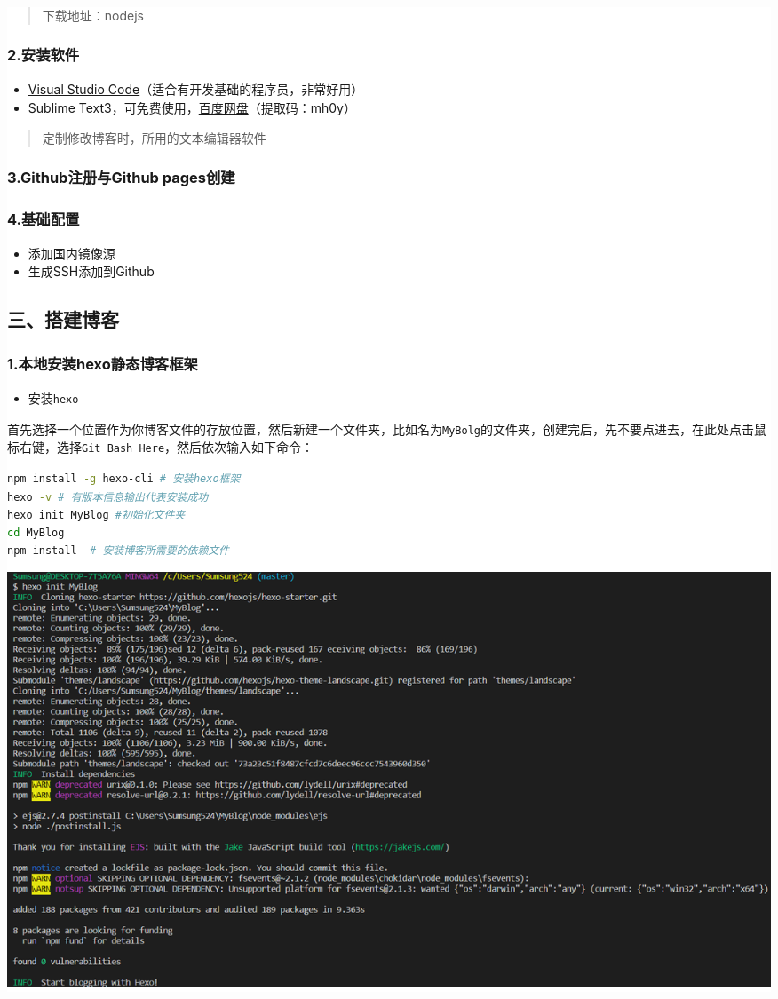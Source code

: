 > 下载地址：nodejs

### [](https://xmq.plus/posts/2547c616.html#2-%E5%AE%89%E8%A3%85%E8%BD%AF%E4%BB%B6 "2.安装软件")2.安装软件

-   [Visual Studio Code](https://code.visualstudio.com/)（适合有开发基础的程序员，非常好用）
-   Sublime Text3，可免费使用，[百度网盘](https://pan.baidu.com/s/1uKA-aBHm_CsmJI5GolrV1Q)（提取码：mh0y）

> 定制修改博客时，所用的文本编辑器软件

### [](https://xmq.plus/posts/2547c616.html#3-Github%E6%B3%A8%E5%86%8C%E4%B8%8EGithub-pages%E5%88%9B%E5%BB%BA "3.Github注册与Github pages创建")3.Github注册与Github pages创建

### [](https://xmq.plus/posts/2547c616.html#4-%E5%9F%BA%E7%A1%80%E9%85%8D%E7%BD%AE "4.基础配置")4.基础配置

-   添加国内镜像源
-   生成SSH添加到Github

## [](https://xmq.plus/posts/2547c616.html#%E4%B8%89%E3%80%81%E6%90%AD%E5%BB%BA%E5%8D%9A%E5%AE%A2 "三、搭建博客")三、搭建博客

### [](https://xmq.plus/posts/2547c616.html#1-%E6%9C%AC%E5%9C%B0%E5%AE%89%E8%A3%85hexo%E9%9D%99%E6%80%81%E5%8D%9A%E5%AE%A2%E6%A1%86%E6%9E%B6 "1.本地安装hexo静态博客框架")1.本地安装hexo静态博客框架

-   安装`hexo`

首先选择一个位置作为你博客文件的存放位置，然后新建一个文件夹，比如名为`MyBolg`的文件夹，创建完后，先不要点进去，在此处点击鼠标右键，选择`Git Bash Here`，然后依次输入如下命令：

```bash
npm install -g hexo-cli # 安装hexo框架
hexo -v # 有版本信息输出代表安装成功
hexo init MyBlog #初始化文件夹
cd MyBlog
npm install  # 安装博客所需要的依赖文件
```

![oyvf9](blogpic/oyvf9.png)
